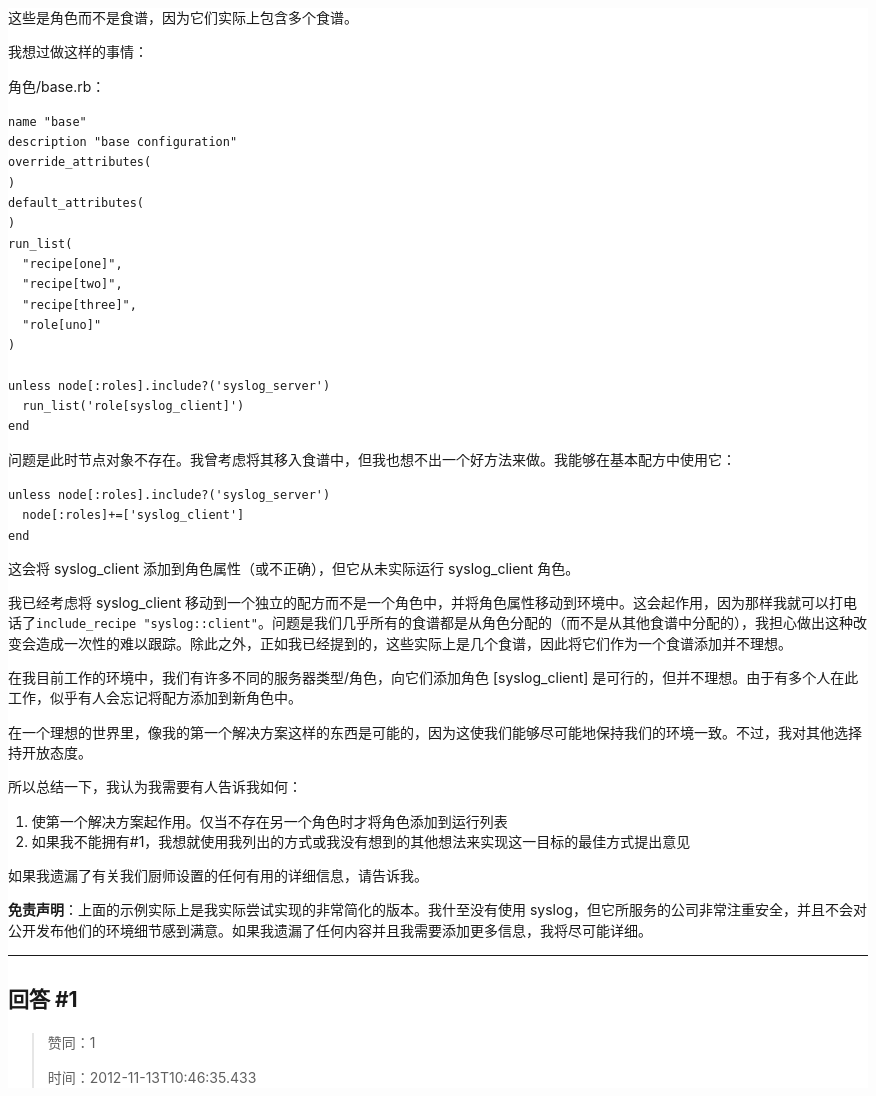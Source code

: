 这些是角色而不是食谱，因为它们实际上包含多个食谱。

我想过做这样的事情：

角色/base.rb：

```
name "base"
description "base configuration"
override_attributes(
)
default_attributes(
)
run_list(
  "recipe[one]",
  "recipe[two]",
  "recipe[three]",
  "role[uno]"
)

unless node[:roles].include?('syslog_server')
  run_list('role[syslog_client]')
end 
```

问题是此时节点对象不存在。我曾考虑将其移入食谱中，但我也想不出一个好方法来做。我能够在基本配方中使用它：

```
unless node[:roles].include?('syslog_server')
  node[:roles]+=['syslog_client']
end 
```

这会将 syslog_client 添加到角色属性（或不正确），但它从未实际运行 syslog_client 角色。

我已经考虑将 syslog_client 移动到一个独立的配方而不是一个角色中，并将角色属性移动到环境中。这会起作用，因为那样我就可以打电话了`include_recipe "syslog::client"`。问题是我们几乎所有的食谱都是从角色分配的（而不是从其他食谱中分配的），我担心做出这种改变会造成一次性的难以跟踪。除此之外，正如我已经提到的，这些实际上是几个食谱，因此将它们作为一个食谱添加并不理想。

在我目前工作的环境中，我们有许多不同的服务器类型/角色，向它们添加角色 [syslog_client] 是可行的，但并不理想。由于有多个人在此工作，似乎有人会忘记将配方添加到新角色中。

在一个理想的世界里，像我的第一个解决方案这样的东西是可能的，因为这使我们能够尽可能地保持我们的环境一致。不过，我对其他选择持开放态度。

所以总结一下，我认为我需要有人告诉我如何：

1.  使第一个解决方案起作用。仅当不存在另一个角色时才将角色添加到运行列表
2.  如果我不能拥有#1，我想就使用我列出的方式或我没有想到的其他想法来实现这一目标的最佳方式提出意见

如果我遗漏了有关我们厨师设置的任何有用的详细信息，请告诉我。

**免责声明**：上面的示例实际上是我实际尝试实现的非常简化的版本。我什至没有使用 syslog，但它所服务的公司非常注重安全，并且不会对公开发布他们的环境细节感到满意。如果我遗漏了任何内容并且我需要添加更多信息，我将尽可能详细。

* * *

## 回答 #1

> 赞同：1
> 
> 时间：2012-11-13T10:46:35.433
